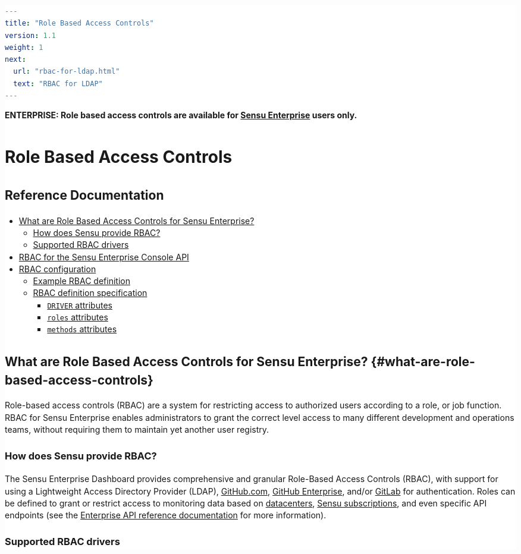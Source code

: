 ```yaml
---
title: "Role Based Access Controls"
version: 1.1
weight: 1
next:
  url: "rbac-for-ldap.html"
  text: "RBAC for LDAP"
---
```


**ENTERPRISE: Role based access controls are available for [Sensu Enterprise][0]
users only.**

# Role Based Access Controls

## Reference Documentation

- [What are Role Based Access Controls for Sensu Enterprise?](#what-are-role-based-access-controls)
  - [How does Sensu provide RBAC?](#how-does-sensu-provide-rbac)
  - [Supported RBAC drivers](#supported-rbac-drivers)
- [RBAC for the Sensu Enterprise Console API](#rbac-for-the-sensu-enterprise-console-api)
- [RBAC configuration](#rbac-configuration)
  - [Example RBAC definition](#example-rbac-definition)
  - [RBAC definition specification](#rbac-definition-specification)
    - [`DRIVER` attributes](#driver-attributes)
    - [`roles` attributes](#roles-attributes)
    - [`methods` attributes](#methods-attributes)

## What are Role Based Access Controls for Sensu Enterprise? {#what-are-role-based-access-controls}

Role-based access controls (RBAC) are a system for restricting access to
authorized users according to a role, or job function. RBAC for Sensu Enterprise
enables administrators to grant the correct level access to many different
development and operations teams, without requiring them to maintain yet another
user registry.

### How does Sensu provide RBAC?

The Sensu Enterprise Dashboard provides comprehensive and granular Role-Based
Access Controls (RBAC), with support for using a Lightweight Access Directory
Provider (LDAP), [GitHub.com][1], [GitHub Enterprise][2], and/or [GitLab][3] for
authentication. Roles can be defined to grant or restrict access to
monitoring data based on [datacenters][4], [Sensu subscriptions][5], and even
specific API endpoints (see the [Enterprise API reference documentation][6] for
more information).

### Supported RBAC drivers


[?]:  #
[0]:  /enterprise
[1]:  https://github.com
[2]:  https://enterprise.github.com/home
[3]:  https://gitlab.com
[4]:  ../dashboard.html#what-is-a-sensu-datacenter
[5]:  ../../reference/clients.html#client-subscriptions
[6]:  ../api.html
[7]:  rbac-for-ldap.html
[8]:  rbac-for-github.html
[9]:  rbac-for-gitlab.html
[10]: #driver-attributes
[11]: https://github.com/orgs/sensu/teams/docs
[12]: https://gitlab.com/groups/heavywater
[13]: ../dashboard.html#sensu-attributes
[14]: ../dashboard.html#what-is-the-sensu-enterprise-console
[15]: #roles-attributes
[16]: ../../api/clients-api.html
[17]: ../../reference/configuration.html#configuration-scopes
[18]: #methods-attributes
[19]: #providing-an-access-token